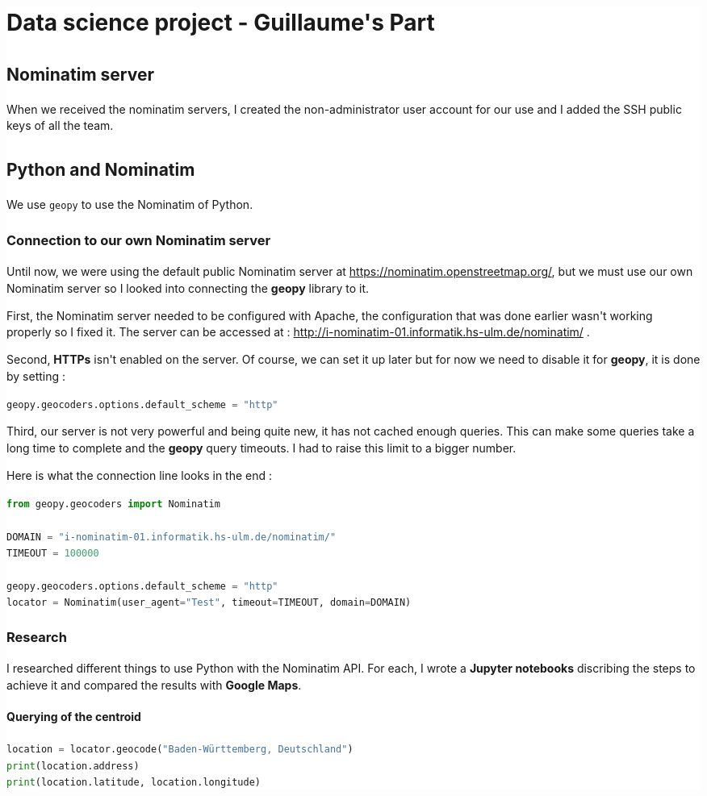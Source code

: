 # Data science project - Guillaume's Part

## Nominatim server

When we received the nominatim servers, I created the non-administrator user account for our use and I added the SSH public keys of all the team.

## Python and Nominatim

We use `geopy` to use the Nominatim of Python.

### Connection to our own Nominatim server

Until now, we were using the default public Nominatim server at <https://nominatim.openstreetmap.org/>, but we must use our own Nominatim server so I looked into connecting the **geopy** library to it.

First, the Nominatim server needed to be configured with Apache, the configuration that was done earlier wasn't working properly so I fixed it. The server can be accessed at : <http://i-nominatim-01.informatik.hs-ulm.de/nominatim/> .

Second, **HTTPs** isn't enabled on the server. Of course, we can set it up later but for now we need to disable it for **geopy**, it is done by setting :
```python
geopy.geocoders.options.default_scheme = "http"
```

Third, our server is not very powerful and being quite new, it has not cached enough queries. This can make some queries take a long time to complete and the **geopy** query timeouts. I had to raise this limit to a bigger number.

Here is what the connection line looks in the end :
```python
from geopy.geocoders import Nominatim

DOMAIN = "i-nominatim-01.informatik.hs-ulm.de/nominatim/"
TIMEOUT = 100000

geopy.geocoders.options.default_scheme = "http"
locator = Nominatim(user_agent="Test", timeout=TIMEOUT, domain=DOMAIN)
```

### Research

I researched different things to use Python with the Nominatim API. For each, I wrote a **Jupyter notebooks** discribing the steps to achieve it and compared the results with **Google Maps**.

#### Querying of the centroid

```python
location = locator.geocode("Baden-Württemberg, Deutschland")
print(location.address)
print(location.latitude, location.longitude)
```
